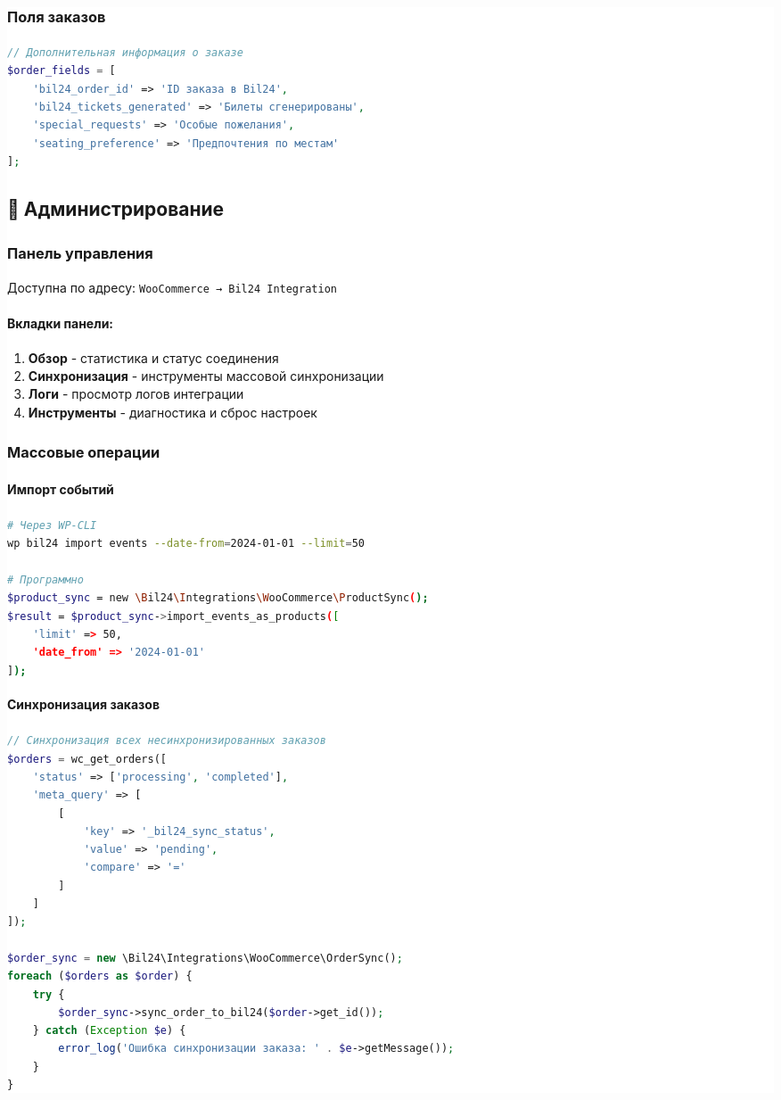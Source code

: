 ### Поля заказов
```php
// Дополнительная информация о заказе
$order_fields = [
    'bil24_order_id' => 'ID заказа в Bil24',
    'bil24_tickets_generated' => 'Билеты сгенерированы',
    'special_requests' => 'Особые пожелания',
    'seating_preference' => 'Предпочтения по местам'
];
```

## 🔧 Администрирование

### Панель управления
Доступна по адресу: `WooCommerce → Bil24 Integration`

#### Вкладки панели:
1. **Обзор** - статистика и статус соединения
2. **Синхронизация** - инструменты массовой синхронизации
3. **Логи** - просмотр логов интеграции
4. **Инструменты** - диагностика и сброс настроек

### Массовые операции

#### Импорт событий
```bash
# Через WP-CLI
wp bil24 import events --date-from=2024-01-01 --limit=50

# Программно
$product_sync = new \Bil24\Integrations\WooCommerce\ProductSync();
$result = $product_sync->import_events_as_products([
    'limit' => 50,
    'date_from' => '2024-01-01'
]);
```

#### Синхронизация заказов
```php
// Синхронизация всех несинхронизированных заказов
$orders = wc_get_orders([
    'status' => ['processing', 'completed'],
    'meta_query' => [
        [
            'key' => '_bil24_sync_status',
            'value' => 'pending',
            'compare' => '='
        ]
    ]
]);

$order_sync = new \Bil24\Integrations\WooCommerce\OrderSync();
foreach ($orders as $order) {
    try {
        $order_sync->sync_order_to_bil24($order->get_id());
    } catch (Exception $e) {
        error_log('Ошибка синхронизации заказа: ' . $e->getMessage());
    }
}
```

